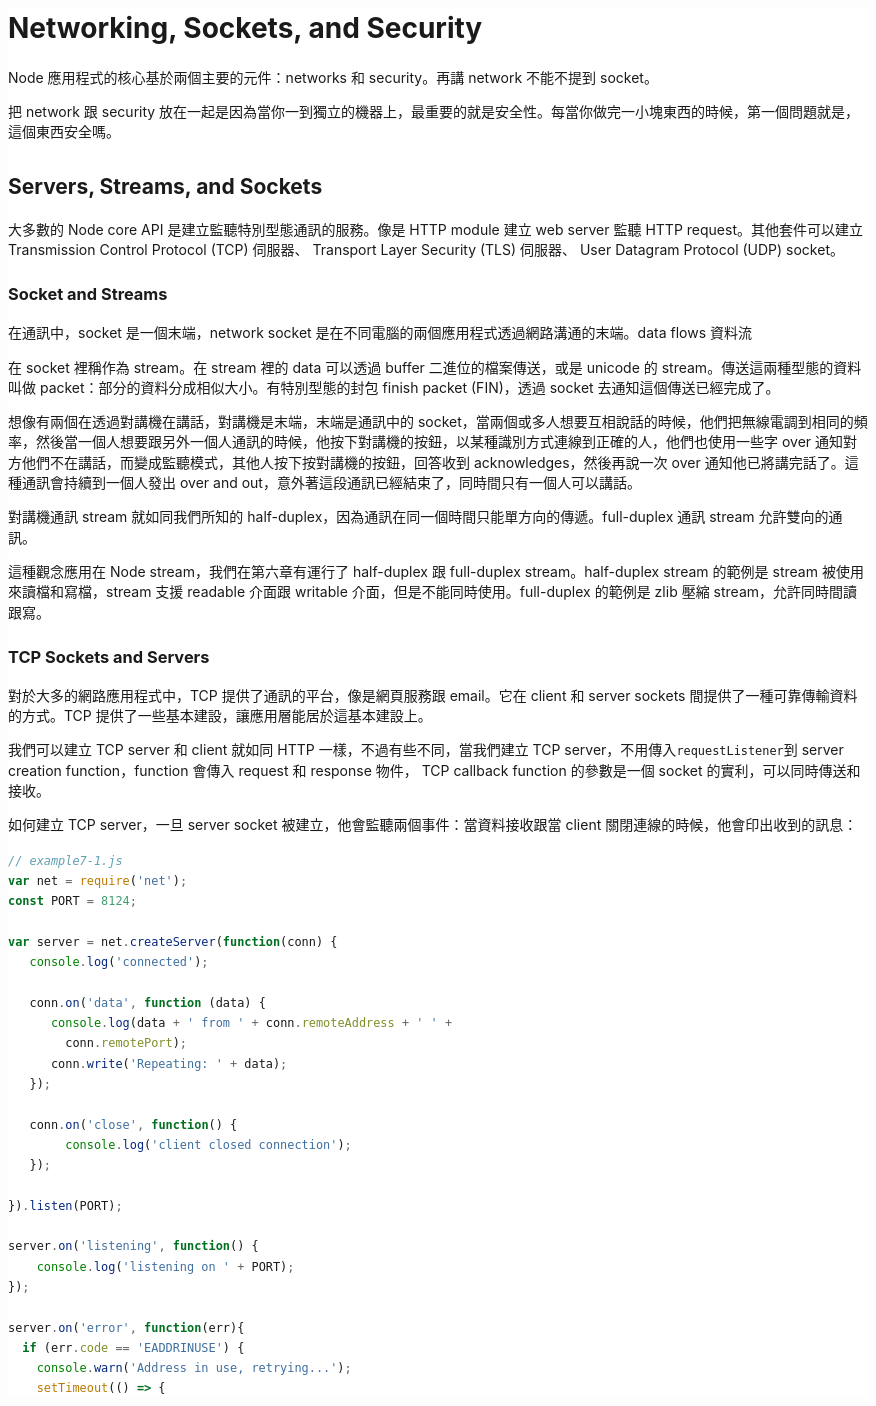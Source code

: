# Networking, Sockets, and Security

Node 應用程式的核心基於兩個主要的元件：networks 和 security。再講 network 不能不提到 socket。

把 network 跟 security 放在一起是因為當你一到獨立的機器上，最重要的就是安全性。每當你做完一小塊東西的時候，第一個問題就是，這個東西安全嗎。

## Servers, Streams, and Sockets

大多數的 Node core API 是建立監聽特別型態通訊的服務。像是 HTTP module 建立 web server 監聽 HTTP request。其他套件可以建立 Transmission Control Protocol (TCP) 伺服器、 Transport Layer Security (TLS) 伺服器、 User Datagram Protocol (UDP) socket。

### Socket and Streams

在通訊中，socket 是一個末端，network socket 是在不同電腦的兩個應用程式透過網路溝通的末端。data flows 資料流

在 socket 裡稱作為 stream。在 stream 裡的 data 可以透過 buffer 二進位的檔案傳送，或是 unicode 的 stream。傳送這兩種型態的資料叫做 packet：部分的資料分成相似大小。有特別型態的封包 finish packet (FIN)，透過 socket 去通知這個傳送已經完成了。

想像有兩個在透過對講機在講話，對講機是末端，末端是通訊中的 socket，當兩個或多人想要互相說話的時候，他們把無線電調到相同的頻率，然後當一個人想要跟另外一個人通訊的時候，他按下對講機的按鈕，以某種識別方式連線到正確的人，他們也使用一些字 over 通知對方他們不在講話，而變成監聽模式，其他人按下按對講機的按鈕，回答收到 acknowledges，然後再說一次 over 通知他已將講完話了。這種通訊會持續到一個人發出 over and out，意外著這段通訊已經結束了，同時間只有一個人可以講話。

對講機通訊 stream 就如同我們所知的 half-duplex，因為通訊在同一個時間只能單方向的傳遞。full-duplex 通訊 stream 允許雙向的通訊。

這種觀念應用在 Node stream，我們在第六章有運行了 half-duplex 跟 full-duplex stream。half-duplex stream 的範例是 stream 被使用來讀檔和寫檔，stream 支援 readable 介面跟 writable 介面，但是不能同時使用。full-duplex 的範例是 zlib 壓縮 stream，允許同時間讀跟寫。

### TCP Sockets and Servers

對於大多的網路應用程式中，TCP 提供了通訊的平台，像是網頁服務跟 email。它在 client 和 server sockets 間提供了一種可靠傳輸資料的方式。TCP 提供了一些基本建設，讓應用層能居於這基本建設上。

我們可以建立 TCP server 和 client 就如同 HTTP 一樣，不過有些不同，當我們建立 TCP server，不用傳入`requestListener`到 server creation function，function 會傳入 request 和 response 物件， TCP callback function 的參數是一個 socket 的實利，可以同時傳送和接收。

如何建立 TCP server，一旦 server socket 被建立，他會監聽兩個事件：當資料接收跟當 client 關閉連線的時候，他會印出收到的訊息：

```js
// example7-1.js
var net = require('net');
const PORT = 8124;

var server = net.createServer(function(conn) {
   console.log('connected');

   conn.on('data', function (data) {
      console.log(data + ' from ' + conn.remoteAddress + ' ' +
        conn.remotePort);
      conn.write('Repeating: ' + data);
   });

   conn.on('close', function() {
        console.log('client closed connection');
   });

}).listen(PORT);

server.on('listening', function() {
    console.log('listening on ' + PORT);
});

server.on('error', function(err){
  if (err.code == 'EADDRINUSE') {
    console.warn('Address in use, retrying...');
    setTimeout(() => {
```